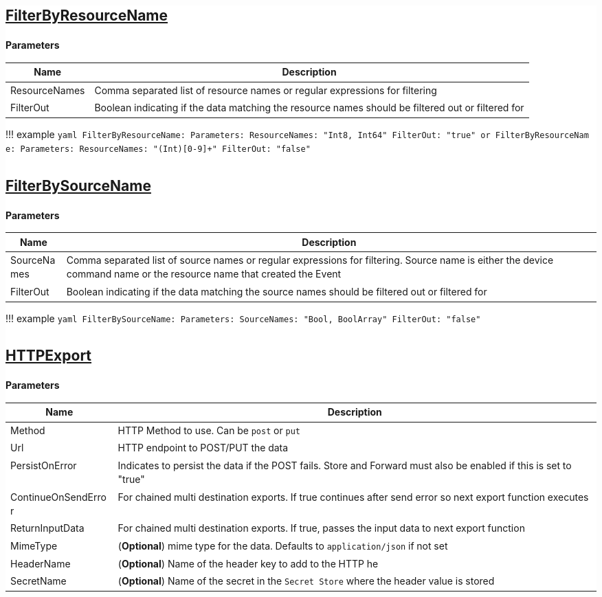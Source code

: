 ## [FilterByResourceName](../../../sdk/api/BuiltInPipelineFunctions.md#by-resource-name)

**Parameters**

| Name          | Description                                                                                        |
|---------------|----------------------------------------------------------------------------------------------------|
| ResourceNames | Comma separated list of resource names or regular expressions for filtering                        |
| FilterOut     | Boolean indicating if the data matching the resource  names should be filtered out or filtered for |

!!! example
    ```yaml
    FilterByResourceName:
      Parameters:
        ResourceNames: "Int8, Int64"
        FilterOut: "true"
    or
    FilterByResourceName:
      Parameters:
        ResourceNames: "(Int)[0-9]+"
        FilterOut: "false"
    ```

## [FilterBySourceName](../../../sdk/api/BuiltInPipelineFunctions.md#by-source-name)

**Parameters**

| Name        | Description                                                                                                                                                          |
|-------------|----------------------------------------------------------------------------------------------------------------------------------------------------------------------|
| SourceNames | Comma separated list of source names or regular expressions for filtering. Source name is either the device command name or the resource name that created the Event |
| FilterOut   | Boolean indicating if the data matching the source names should be filtered out or filtered for                                                                      |

!!! example
    ```yaml
    FilterBySourceName:
      Parameters:
        SourceNames: "Bool, BoolArray"
        FilterOut: "false"
    ```

## [HTTPExport](../../../sdk/api/BuiltInPipelineFunctions.md#http-export)

**Parameters**

| Name                | Description                                                                                                      |
|---------------------|------------------------------------------------------------------------------------------------------------------|
| Method              | HTTP Method to use. Can be `post` or `put`                                                                       |
| Url                 | HTTP endpoint to POST/PUT the data                                                                               |
| PersistOnError      | Indicates to persist the data if the POST fails. Store and Forward must also be enabled if this is set to "true" |
| ContinueOnSendError | For chained multi destination exports. If true continues after send error so next export function executes       |
| ReturnInputData     | For chained multi destination exports. If true, passes the input data to next export function                    |
| MimeType            | (**Optional**) mime type for the data. Defaults to `application/json` if not set                                 |
| HeaderName          | (**Optional**) Name of the header key to add to the HTTP he                                                      |
| SecretName          | (**Optional**) Name of the secret in the `Secret Store` where the header value is stored                         |